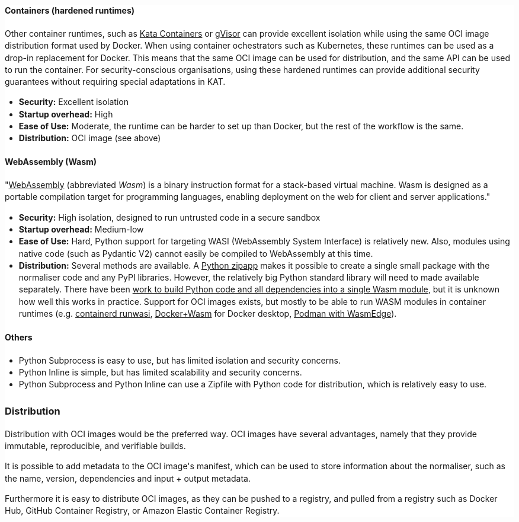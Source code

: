 #### Containers (hardened runtimes)

Other container runtimes, such as [Kata Containers](https://katacontainers.io) or [gVisor](https://gvisor.dev) can provide excellent isolation while using the same OCI image distribution format used by Docker. When using container ochestrators such as Kubernetes, these runtimes can be used as a drop-in replacement for Docker. This means that the same OCI image can be used for distribution, and the same API can be used to run the container. For security-conscious organisations, using these hardened runtimes can provide additional security guarantees without requiring special adaptations in KAT.

- **Security:** Excellent isolation
- **Startup overhead:** High
- **Ease of Use:** Moderate, the runtime can be harder to set up than Docker, but the rest of the workflow is the same.
- **Distribution:** OCI image (see above)

#### WebAssembly (Wasm)

"[WebAssembly](https://webassembly.org) (abbreviated *Wasm*) is a binary instruction format for a stack-based virtual machine. Wasm is designed as a portable compilation target for programming languages, enabling deployment on the web for client and server applications."

- **Security:** High isolation, designed to run untrusted code in a secure sandbox
- **Startup overhead:** Medium-low
- **Ease of Use:** Hard, Python support for targeting WASI (WebAssembly System Interface) is relatively new. Also, modules using native code (such as Pydantic V2) cannot easily be compiled to WebAssembly at this time.
- **Distribution:** Several methods are available. A [Python zipapp](https://docs.python.org/3/library/zipapp.html) makes it possible to create a single small package with the normaliser code and any PyPI libraries. However, the relatively big Python standard library will need to made available separately. There have been [work to build Python code and all dependencies into a single Wasm module](https://blog.suborbital.dev/bringing-python-to-se2-with-webassembly), but it is unknown how well this works in practice. Support for OCI images exists, but mostly to be able to run WASM modules in container runtimes (e.g. [containerd runwasi](https://github.com/containerd/runwasi), [Docker+Wasm](https://www.docker.com/blog/docker-wasm-technical-preview/) for Docker desktop, [Podman with WasmEdge](https://wasmedge.org/docs/develop/deploy/podman/)).

#### Others

- Python Subprocess is easy to use, but has limited isolation and security concerns.
- Python Inline is simple, but has limited scalability and security concerns.
- Python Subprocess and Python Inline can use a Zipfile with Python code for distribution, which is relatively easy to use.

### Distribution

Distribution with OCI images would be the preferred way. OCI images have several advantages, namely that they provide immutable, reproducible, and verifiable builds.

It is possible to add metadata to the OCI image's manifest, which can be used to store information about the normaliser, such as the name, version, dependencies and input + output metadata.

Furthermore it is easy to distribute OCI images, as they can be pushed to a registry, and pulled from a registry such as Docker Hub, GitHub Container Registry, or Amazon Elastic Container Registry.
